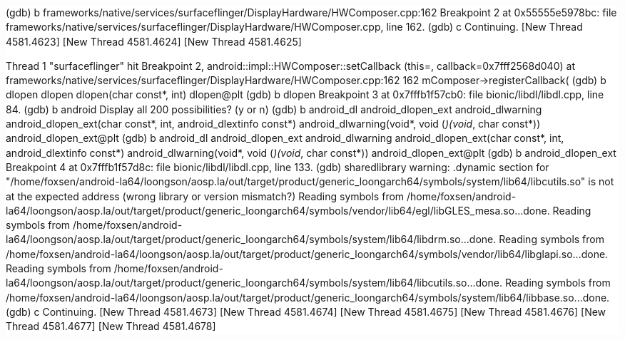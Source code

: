(gdb) b frameworks/native/services/surfaceflinger/DisplayHardware/HWComposer.cpp:162
Breakpoint 2 at 0x55555e5978bc: file frameworks/native/services/surfaceflinger/DisplayHardware/HWComposer.cpp, line 162.
(gdb) c
Continuing.
[New Thread 4581.4623]
[New Thread 4581.4624]
[New Thread 4581.4625]

Thread 1 "surfaceflinger" hit Breakpoint 2, android::impl::HWComposer::setCallback (this=<optimized out>, callback=0x7fff2568d040)
    at frameworks/native/services/surfaceflinger/DisplayHardware/HWComposer.cpp:162
162	    mComposer->registerCallback(
(gdb) b dlopen
dlopen                    dlopen(char const*, int)  dlopen@plt
(gdb) b dlopen
Breakpoint 3 at 0x7fffb1f57cb0: file bionic/libdl/libdl.cpp, line 84.
(gdb) b android
Display all 200 possibilities? (y or n)
(gdb) b android_dl
android_dlopen_ext                                              android_dlwarning
android_dlopen_ext(char const*, int, android_dlextinfo const*)  android_dlwarning(void*, void (*)(void*, char const*))
android_dlopen_ext@plt
(gdb) b android_dl
android_dlopen_ext                                              android_dlwarning
android_dlopen_ext(char const*, int, android_dlextinfo const*)  android_dlwarning(void*, void (*)(void*, char const*))
android_dlopen_ext@plt
(gdb) b android_dlopen_ext
Breakpoint 4 at 0x7fffb1f57d8c: file bionic/libdl/libdl.cpp, line 133.
(gdb) sharedlibrary
warning: .dynamic section for "/home/foxsen/android-la64/loongson/aosp.la/out/target/product/generic_loongarch64/symbols/system/lib64/libcutils.so" is not at the expected address (wrong library or version mismatch?)
Reading symbols from /home/foxsen/android-la64/loongson/aosp.la/out/target/product/generic_loongarch64/symbols/vendor/lib64/egl/libGLES_mesa.so...done.
Reading symbols from /home/foxsen/android-la64/loongson/aosp.la/out/target/product/generic_loongarch64/symbols/system/lib64/libdrm.so...done.
Reading symbols from /home/foxsen/android-la64/loongson/aosp.la/out/target/product/generic_loongarch64/symbols/vendor/lib64/libglapi.so...done.
Reading symbols from /home/foxsen/android-la64/loongson/aosp.la/out/target/product/generic_loongarch64/symbols/system/lib64/libcutils.so...done.
Reading symbols from /home/foxsen/android-la64/loongson/aosp.la/out/target/product/generic_loongarch64/symbols/system/lib64/libbase.so...done.
(gdb) c
Continuing.
[New Thread 4581.4673]
[New Thread 4581.4674]
[New Thread 4581.4675]
[New Thread 4581.4676]
[New Thread 4581.4677]
[New Thread 4581.4678]
